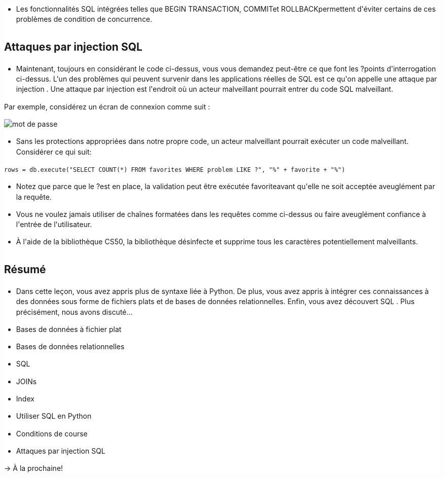 *   Les fonctionnalités SQL intégrées telles que BEGIN TRANSACTION, COMMITet ROLLBACKpermettent d'éviter certains de ces problèmes de condition de concurrence.

##  Attaques par injection SQL

*   Maintenant, toujours en considérant le code ci-dessus, vous vous demandez peut-être ce que font les ?points d'interrogation ci-dessus. L'un des problèmes qui peuvent survenir dans les applications réelles de SQL est ce qu'on appelle une attaque par injection . Une attaque par injection est l'endroit où un acteur malveillant pourrait entrer du code SQL malveillant.

Par exemple, considérez un écran de connexion comme suit :

![ mot de passe](https://cs50.harvard.edu/extension/2022/fall/notes/7/cs50Week7Slide051.png)

*   Sans les protections appropriées dans notre propre code, un acteur malveillant pourrait exécuter un code malveillant. Considérer ce qui suit:

  ```rows = db.execute("SELECT COUNT(*) FROM favorites WHERE problem LIKE ?", "%" + favorite + "%")```

*   Notez que parce que le ?est en place, la validation peut être exécutée favoriteavant qu'elle ne soit acceptée aveuglément par la requête.

*   Vous ne voulez jamais utiliser de chaînes formatées dans les requêtes comme ci-dessus ou faire aveuglément confiance à l'entrée de l'utilisateur.

*   À l'aide de la bibliothèque CS50, la bibliothèque désinfecte et supprime tous les caractères potentiellement malveillants.

##  Résumé

*   Dans cette leçon, vous avez appris plus de syntaxe liée à Python. De plus, vous avez appris à intégrer ces connaissances à des données sous forme de fichiers plats et de bases de données relationnelles. Enfin, vous avez découvert SQL . Plus précisément, nous avons discuté…

*   Bases de données à fichier plat
*   Bases de données relationnelles
*   SQL
*   JOINs
*   Index
*   Utiliser SQL en Python
*   Conditions de course
*   Attaques par injection SQL

-> À la prochaine!